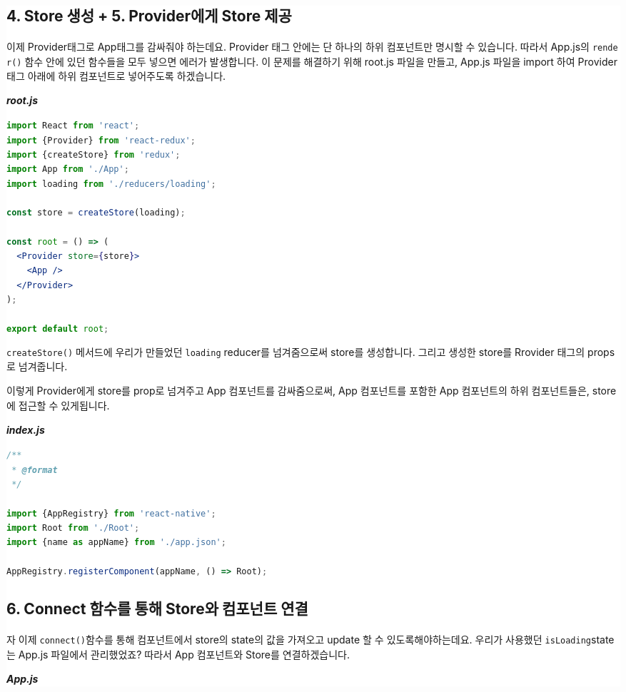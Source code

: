 ## 4. Store 생성 + 5. Provider에게 Store 제공

이제 Provider태그로 App태그를 감싸줘야 하는데요. Provider 태그 안에는 단 하나의 하위 컴포넌트만 명시할 수 있습니다. 따라서 App.js의 `render()` 함수 안에 있던 함수들을 모두 넣으면 에러가 발생합니다. 이 문제를 해결하기 위해 root.js 파일을 만들고, App.js 파일을 import 하여 Provider태그 아래에 하위 컴포넌트로 넣어주도록 하겠습니다.

***root.js***

```jsx
import React from 'react';
import {Provider} from 'react-redux';
import {createStore} from 'redux';
import App from './App';
import loading from './reducers/loading';

const store = createStore(loading);

const root = () => (
  <Provider store={store}>
    <App />
  </Provider>
);

export default root;

```

`createStore()` 메서드에 우리가 만들었던 `loading` reducer를 넘겨줌으로써 store를 생성합니다. 그리고 생성한 store를 Rrovider 태그의 props로 넘겨줍니다.

이렇게 Provider에게 store를 prop로 넘겨주고 App 컴포넌트를 감싸줌으로써, App 컴포넌트를 포함한 App 컴포넌트의 하위 컴포넌트들은, store에 접근할 수 있게됩니다.

***index.js***

```jsx
/**
 * @format
 */

import {AppRegistry} from 'react-native';
import Root from './Root';
import {name as appName} from './app.json';

AppRegistry.registerComponent(appName, () => Root);

```

## 6. Connect 함수를 통해 Store와 컴포넌트 연결

자 이제 `connect()`함수를 통해 컴포넌트에서 store의 state의 값을 가져오고 update 할 수 있도록해야하는데요. 우리가 사용했던 `isLoading`state는 App.js 파일에서 관리했었죠? 따라서 App 컴포넌트와 Store를 연결하겠습니다.

***App.js***

